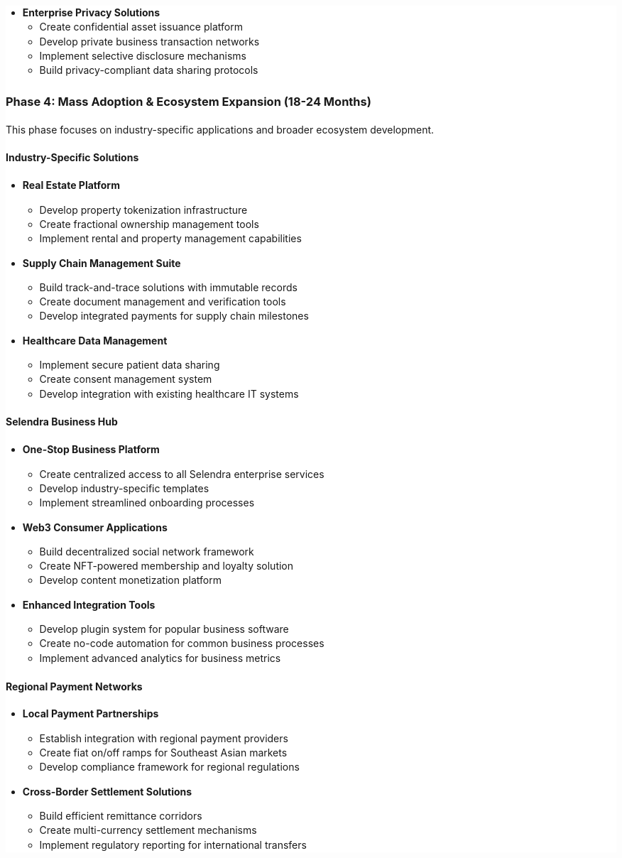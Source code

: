 - **Enterprise Privacy Solutions**
  - Create confidential asset issuance platform
  - Develop private business transaction networks
  - Implement selective disclosure mechanisms
  - Build privacy-compliant data sharing protocols

### Phase 4: Mass Adoption & Ecosystem Expansion (18-24 Months)

This phase focuses on industry-specific applications and broader ecosystem development.

#### Industry-Specific Solutions

- **Real Estate Platform**
  - Develop property tokenization infrastructure
  - Create fractional ownership management tools
  - Implement rental and property management capabilities

- **Supply Chain Management Suite**
  - Build track-and-trace solutions with immutable records
  - Create document management and verification tools
  - Develop integrated payments for supply chain milestones

- **Healthcare Data Management**
  - Implement secure patient data sharing
  - Create consent management system
  - Develop integration with existing healthcare IT systems

#### Selendra Business Hub

- **One-Stop Business Platform**
  - Create centralized access to all Selendra enterprise services
  - Develop industry-specific templates
  - Implement streamlined onboarding processes

- **Web3 Consumer Applications**
  - Build decentralized social network framework
  - Create NFT-powered membership and loyalty solution
  - Develop content monetization platform

- **Enhanced Integration Tools**
  - Develop plugin system for popular business software
  - Create no-code automation for common business processes
  - Implement advanced analytics for business metrics

#### Regional Payment Networks

- **Local Payment Partnerships**
  - Establish integration with regional payment providers
  - Create fiat on/off ramps for Southeast Asian markets
  - Develop compliance framework for regional regulations

- **Cross-Border Settlement Solutions**
  - Build efficient remittance corridors
  - Create multi-currency settlement mechanisms
  - Implement regulatory reporting for international transfers
